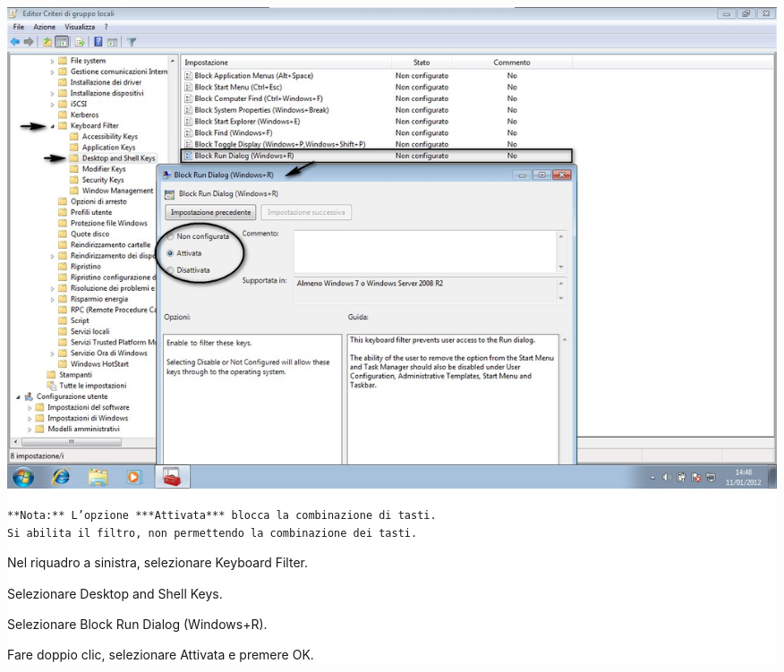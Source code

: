 ![](./img/il-filtro-per-la-tastiera-Windows-Embedded-SP1/image9.jpg)

    **Nota:** L’opzione ***Attivata*** blocca la combinazione di tasti.
    Si abilita il filtro, non permettendo la combinazione dei tasti.

Nel riquadro a sinistra, selezionare Keyboard Filter.

Selezionare Desktop and Shell Keys.

Selezionare Block Run Dialog (Windows+R).

Fare doppio clic, selezionare Attivata e premere OK.
